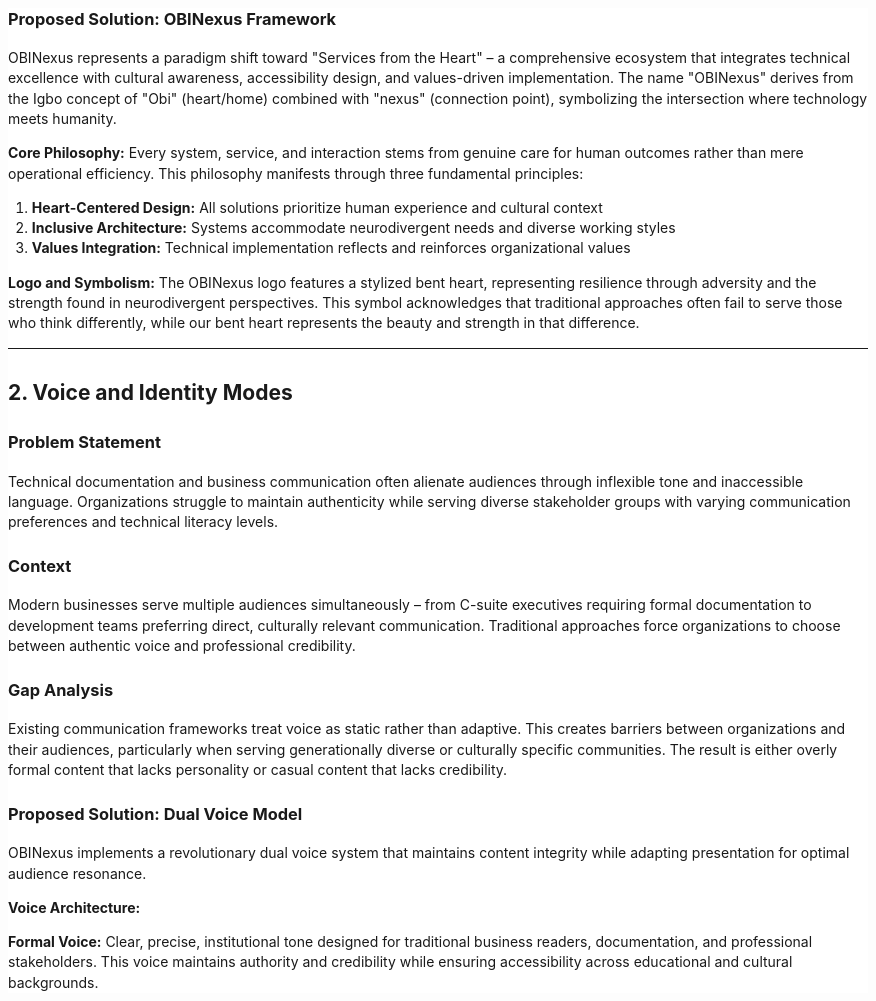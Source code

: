### Proposed Solution: OBINexus Framework
OBINexus represents a paradigm shift toward "Services from the Heart" – a comprehensive ecosystem that integrates technical excellence with cultural awareness, accessibility design, and values-driven implementation. The name "OBINexus" derives from the Igbo concept of "Obi" (heart/home) combined with "nexus" (connection point), symbolizing the intersection where technology meets humanity.

**Core Philosophy:** Every system, service, and interaction stems from genuine care for human outcomes rather than mere operational efficiency. This philosophy manifests through three fundamental principles:

1. **Heart-Centered Design:** All solutions prioritize human experience and cultural context
2. **Inclusive Architecture:** Systems accommodate neurodivergent needs and diverse working styles
3. **Values Integration:** Technical implementation reflects and reinforces organizational values

**Logo and Symbolism:** The OBINexus logo features a stylized bent heart, representing resilience through adversity and the strength found in neurodivergent perspectives. This symbol acknowledges that traditional approaches often fail to serve those who think differently, while our bent heart represents the beauty and strength in that difference.



---

## 2. Voice and Identity Modes



### Problem Statement
Technical documentation and business communication often alienate audiences through inflexible tone and inaccessible language. Organizations struggle to maintain authenticity while serving diverse stakeholder groups with varying communication preferences and technical literacy levels.

### Context
Modern businesses serve multiple audiences simultaneously – from C-suite executives requiring formal documentation to development teams preferring direct, culturally relevant communication. Traditional approaches force organizations to choose between authentic voice and professional credibility.

### Gap Analysis
Existing communication frameworks treat voice as static rather than adaptive. This creates barriers between organizations and their audiences, particularly when serving generationally diverse or culturally specific communities. The result is either overly formal content that lacks personality or casual content that lacks credibility.

### Proposed Solution: Dual Voice Model
OBINexus implements a revolutionary dual voice system that maintains content integrity while adapting presentation for optimal audience resonance.

**Voice Architecture:**

**Formal Voice:** Clear, precise, institutional tone designed for traditional business readers, documentation, and professional stakeholders. This voice maintains authority and credibility while ensuring accessibility across educational and cultural backgrounds.
